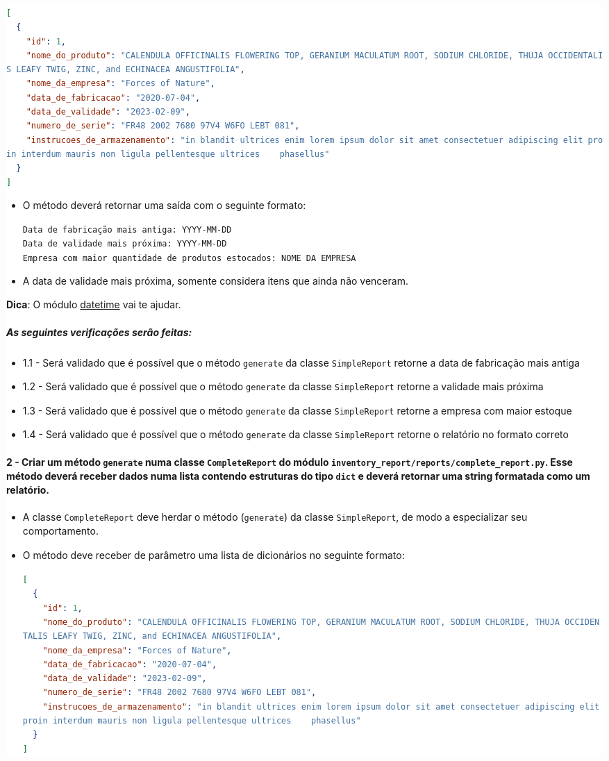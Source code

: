    ```json
   [
     {
       "id": 1,
       "nome_do_produto": "CALENDULA OFFICINALIS FLOWERING TOP, GERANIUM MACULATUM ROOT, SODIUM CHLORIDE, THUJA OCCIDENTALIS LEAFY TWIG, ZINC, and ECHINACEA ANGUSTIFOLIA",
       "nome_da_empresa": "Forces of Nature",
       "data_de_fabricacao": "2020-07-04",
       "data_de_validade": "2023-02-09",
       "numero_de_serie": "FR48 2002 7680 97V4 W6FO LEBT 081",
       "instrucoes_de_armazenamento": "in blandit ultrices enim lorem ipsum dolor sit amet consectetuer adipiscing elit proin interdum mauris non ligula pellentesque ultrices    phasellus"
     }
   ]
   ```

- O método deverá retornar uma saída com o seguinte formato:

   ```bash
   Data de fabricação mais antiga: YYYY-MM-DD
   Data de validade mais próxima: YYYY-MM-DD
   Empresa com maior quantidade de produtos estocados: NOME DA EMPRESA
   ```
- A data de validade mais próxima, somente considera itens que ainda não venceram.

**Dica**: O módulo [datetime](https://docs.python.org/3/library/datetime.html) vai te ajudar.

##### As seguintes verificações serão feitas:

- 1.1 - Será validado que é possível que o método `generate` da classe `SimpleReport` retorne a data de fabricação mais antiga

- 1.2 - Será validado que é possível que o método `generate` da classe `SimpleReport` retorne a validade mais próxima

- 1.3 - Será validado que é possível que o método `generate` da classe `SimpleReport` retorne a empresa com maior estoque

- 1.4 - Será validado que é possível que o método `generate` da classe `SimpleReport` retorne o relatório no formato correto

#### 2 - Criar um método `generate` numa classe `CompleteReport` do módulo `inventory_report/reports/complete_report.py`. Esse método deverá receber dados numa lista contendo estruturas do tipo `dict` e deverá retornar uma string formatada como um relatório.

- A classe `CompleteReport` deve herdar o método (`generate`) da classe `SimpleReport`, de modo a especializar seu comportamento.

- O método deve receber de parâmetro uma lista de dicionários no seguinte formato:

   ```json
   [
     {
       "id": 1,
       "nome_do_produto": "CALENDULA OFFICINALIS FLOWERING TOP, GERANIUM MACULATUM ROOT, SODIUM CHLORIDE, THUJA OCCIDENTALIS LEAFY TWIG, ZINC, and ECHINACEA ANGUSTIFOLIA",
       "nome_da_empresa": "Forces of Nature",
       "data_de_fabricacao": "2020-07-04",
       "data_de_validade": "2023-02-09",
       "numero_de_serie": "FR48 2002 7680 97V4 W6FO LEBT 081",
       "instrucoes_de_armazenamento": "in blandit ultrices enim lorem ipsum dolor sit amet consectetuer adipiscing elit proin interdum mauris non ligula pellentesque ultrices    phasellus"
     }
   ]
   ```

